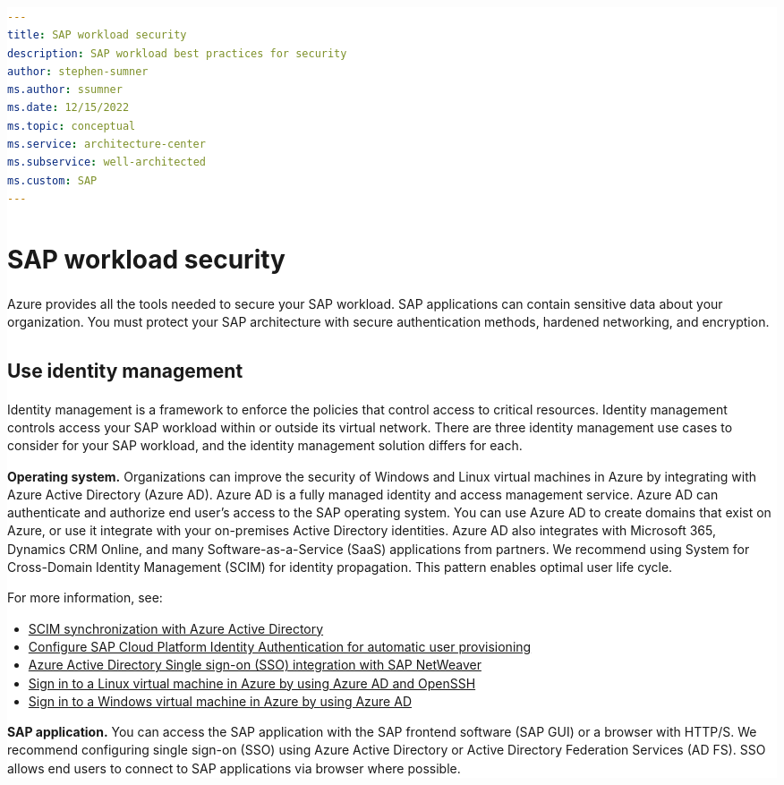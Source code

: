 ```yaml
---
title: SAP workload security
description: SAP workload best practices for security
author: stephen-sumner
ms.author: ssumner
ms.date: 12/15/2022
ms.topic: conceptual
ms.service: architecture-center
ms.subservice: well-architected
ms.custom: SAP
---
```


# SAP workload security

Azure provides all the tools needed to secure your SAP workload. SAP applications can contain sensitive data about your organization. You must protect your SAP architecture with secure authentication methods, hardened networking, and encryption.

## Use identity management

Identity management is a framework to enforce the policies that control access to critical resources. Identity management controls access your SAP workload within or outside its virtual network. There are three identity management use cases to consider for your SAP workload, and the identity management solution differs for each.

**Operating system.** Organizations can improve the security of Windows and Linux virtual machines in Azure by integrating with Azure Active Directory (Azure AD). Azure AD is a fully managed identity and access management service. Azure AD can authenticate and authorize end user’s access to the SAP operating system. You can use Azure AD to create domains that exist on Azure, or use it integrate with your on-premises Active Directory identities. Azure AD also integrates with Microsoft 365, Dynamics CRM Online, and many Software-as-a-Service (SaaS) applications from partners. We  recommend using System for Cross-Domain Identity Management (SCIM) for identity propagation. This pattern enables optimal user life cycle.

For more information, see:

- [SCIM synchronization with Azure Active Directory]( /azure/active-directory/fundamentals/sync-scim)
- [Configure SAP Cloud Platform Identity Authentication for automatic user provisioning]( /azure/active-directory/saas-apps/sap-cloud-platform-identity-authentication-provisioning-tutorial)
- [Azure Active Directory Single sign-on (SSO) integration with SAP NetWeaver]( /azure/active-directory/saas-apps/sap-netweaver-tutorial)
- [Sign in to a Linux virtual machine in Azure by using Azure AD and OpenSSH]( /azure/active-directory/devices/howto-vm-sign-in-azure-ad-linux)
- [Sign in to a Windows virtual machine in Azure by using Azure AD]( /azure/active-directory/devices/howto-vm-sign-in-azure-ad-windows)

**SAP application.** You can access the SAP application with the SAP frontend software (SAP GUI) or a browser with HTTP/S. We recommend configuring single sign-on (SSO) using Azure Active Directory or Active Directory Federation Services (AD FS). SSO allows end users to connect to SAP applications via browser where possible.
